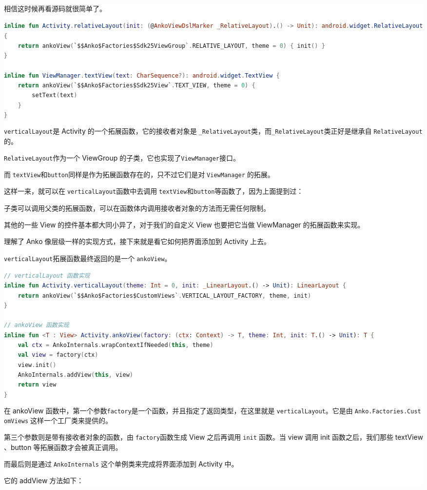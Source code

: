 相信这时候再看源码就很简单了。

``` kotlin
inline fun Activity.relativeLayout(init: (@AnkoViewDslMarker _RelativeLayout).() -> Unit): android.widget.RelativeLayout {
    return ankoView(`$$Anko$Factories$Sdk25ViewGroup`.RELATIVE_LAYOUT, theme = 0) { init() }
}

inline fun ViewManager.textView(text: CharSequence?): android.widget.TextView {
    return ankoView(`$$Anko$Factories$Sdk25View`.TEXT_VIEW, theme = 0) {
        setText(text)
    }
}
```

`verticalLayout`是  Activity 的一个拓展函数，它的接收者对象是 `_RelativeLayout`类，而`_RelativeLayout`类正好是继承自 `RelativeLayout`的。

`RelativeLayout`作为一个 ViewGroup 的子类，它也实现了`ViewManager`接口。

而 `textView`和`button`同样是作为拓展函数存在的，只不过它们是对 `ViewManager` 的拓展。

这样一来，就可以在 `verticalLayout`函数中去调用 `textView`和`button`等函数了，因为上面提到过：

子类可以调用父类的拓展函数，可以在函数体内调用接收者对象的方法而无需任何限制。

其他的一些 View 的控件基本都大同小异了，对于我们的自定义 View 也要把它当做 ViewManager 的拓展函数来实现。


理解了 Anko 像层级一样的实现方式，接下来就是看它如何把界面添加到 Activity 上去。

`verticalLayout`拓展函数最终返回的是一个 `ankoView`。

``` kotlin
// verticalLayout 函数实现
inline fun Activity.verticalLayout(theme: Int = 0, init: _LinearLayout.() -> Unit): LinearLayout {
    return ankoView(`$$Anko$Factories$CustomViews`.VERTICAL_LAYOUT_FACTORY, theme, init)
}

// ankoView 函数实现
inline fun <T : View> Activity.ankoView(factory: (ctx: Context) -> T, theme: Int, init: T.() -> Unit): T {
    val ctx = AnkoInternals.wrapContextIfNeeded(this, theme)
    val view = factory(ctx)
    view.init()
    AnkoInternals.addView(this, view)
    return view
}
```
在 ankoView 函数中，第一个参数`factory`是一个函数，并且指定了返回类型，在这里就是 `verticalLayout`。它是由 `Anko.Factories.CustomViews` 这样一个工厂类来提供的。

第三个参数则是带有接收者对象的函数，由 `factory`函数生成 View 之后再调用 `init` 函数。当 view 调用 init 函数之后，我们那些 textView 、button 等拓展函数才会被真正调用。

而最后则是通过 `AnkoInternals` 这个单例类来完成将界面添加到 Activity 中。

它的 addView 方法如下：
